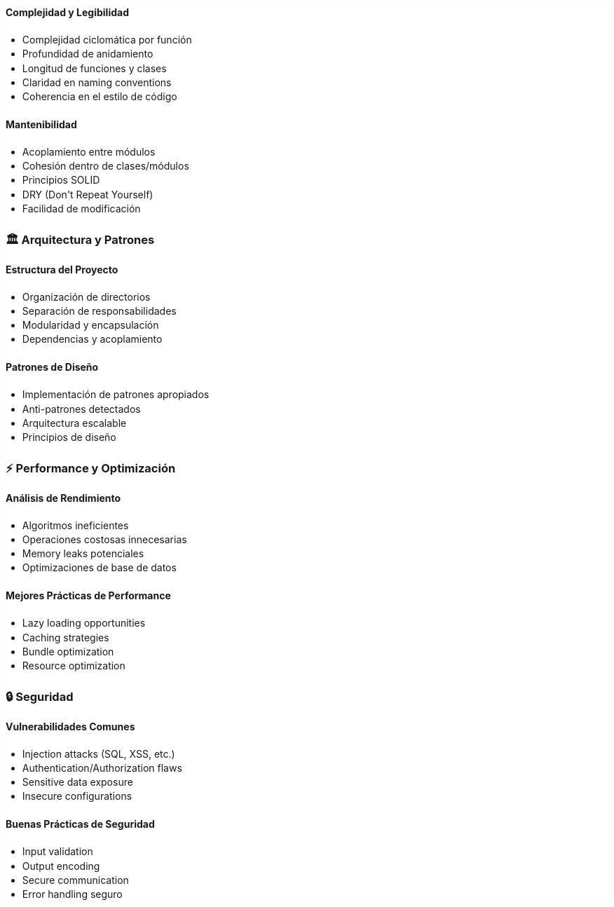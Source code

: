 #### Complejidad y Legibilidad
- Complejidad ciclomática por función
- Profundidad de anidamiento
- Longitud de funciones y clases
- Claridad en naming conventions
- Coherencia en el estilo de código

#### Mantenibilidad
- Acoplamiento entre módulos
- Cohesión dentro de clases/módulos
- Principios SOLID
- DRY (Don't Repeat Yourself)
- Facilidad de modificación

### 🏛️ Arquitectura y Patrones

#### Estructura del Proyecto
- Organización de directorios
- Separación de responsabilidades
- Modularidad y encapsulación
- Dependencias y acoplamiento

#### Patrones de Diseño
- Implementación de patrones apropiados
- Anti-patrones detectados
- Arquitectura escalable
- Principios de diseño

### ⚡ Performance y Optimización

#### Análisis de Rendimiento
- Algoritmos ineficientes
- Operaciones costosas innecesarias
- Memory leaks potenciales
- Optimizaciones de base de datos

#### Mejores Prácticas de Performance
- Lazy loading opportunities
- Caching strategies
- Bundle optimization
- Resource optimization

### 🔒 Seguridad

#### Vulnerabilidades Comunes
- Injection attacks (SQL, XSS, etc.)
- Authentication/Authorization flaws
- Sensitive data exposure
- Insecure configurations

#### Buenas Prácticas de Seguridad
- Input validation
- Output encoding
- Secure communication
- Error handling seguro
